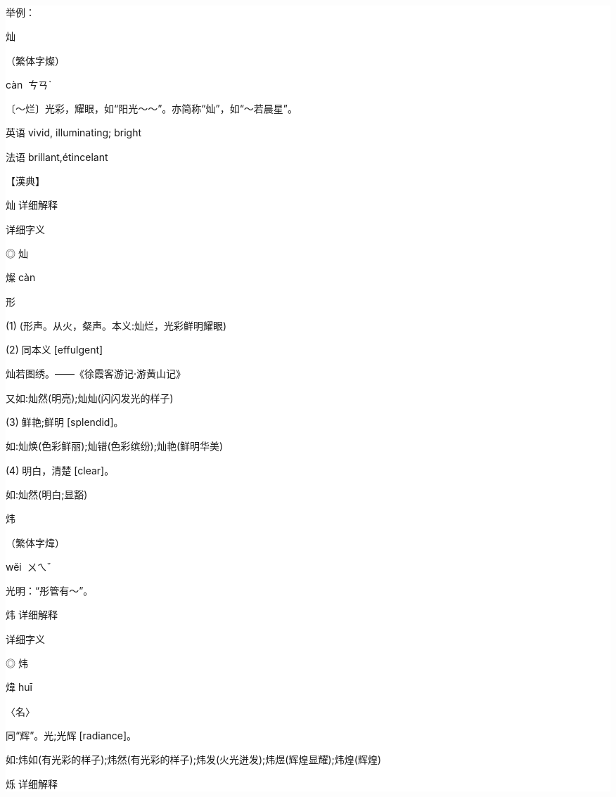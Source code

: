 举例：

 灿

（繁体字燦）

càn  ㄘㄢˋ

〔～烂〕光彩，耀眼，如“阳光～～”。亦简称“灿”，如“～若晨星”。

英语 vivid, illuminating; bright

法语 brillant,étincelant

【漢典】

灿 详细解释

详细字义

◎ 灿

燦 càn 

形

(1) (形声。从火，粲声。本义:灿烂，光彩鲜明耀眼)

(2) 同本义 [effulgent]

灿若图绣。——《徐霞客游记·游黄山记》

又如:灿然(明亮);灿灿(闪闪发光的样子)

(3) 鲜艳;鲜明 [splendid]。

如:灿焕(色彩鲜丽);灿错(色彩缤纷);灿艳(鲜明华美)

(4) 明白，清楚 [clear]。

如:灿然(明白;显豁)

炜

（繁体字煒）

wěi  ㄨㄟˇ

光明：“彤管有～”。

炜 详细解释

详细字义

◎ 炜

煒 huī

〈名〉

同“辉”。光;光辉 [radiance]。

如:炜如(有光彩的样子);炜然(有光彩的样子);炜发(火光迸发);炜煜(辉煌显耀);炜煌(辉煌)

烁 详细解释
